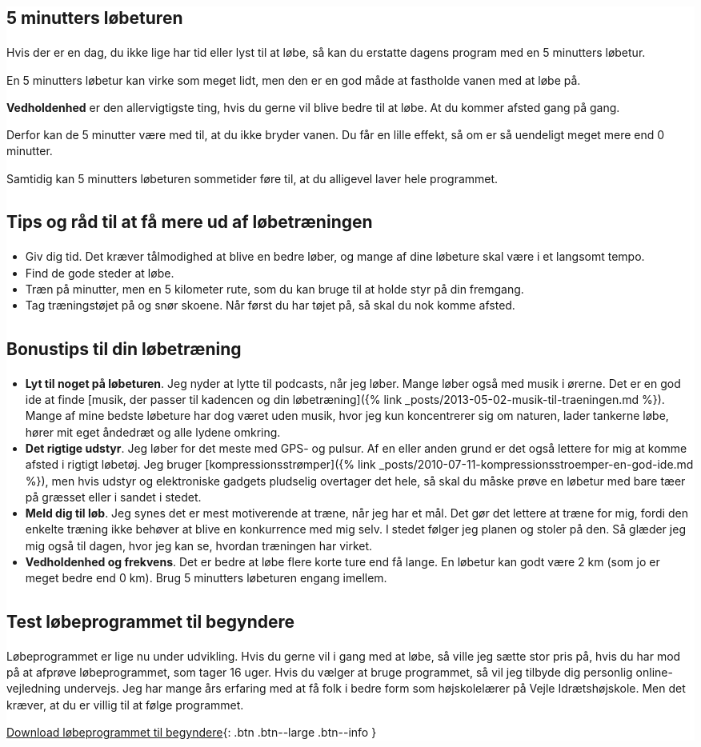 ## 5 minutters løbeturen

Hvis der er en dag, du ikke lige har tid eller lyst til at løbe, så kan du erstatte dagens program med en 5 minutters løbetur.

En 5 minutters løbetur kan virke som meget lidt, men den er en god måde at fastholde vanen med at løbe på.

**Vedholdenhed** er den allervigtigste ting, hvis du gerne vil blive bedre til at løbe. At du kommer afsted gang på gang.

Derfor kan de 5 minutter være med til, at du ikke bryder vanen. Du får en lille effekt, så om er så uendeligt meget mere end 0 minutter.

Samtidig kan 5 minutters løbeturen sommetider føre til, at du alligevel laver hele programmet.

## Tips og råd til at få mere ud af løbetræningen

- Giv dig tid. Det kræver tålmodighed at blive en bedre løber, og mange af dine løbeture skal være i et langsomt tempo.
- Find de gode steder at løbe.
- Træn på minutter, men en 5 kilometer rute, som du kan bruge til at holde styr på din fremgang.
- Tag træningstøjet på og snør skoene. Når først du har tøjet på, så skal du nok komme afsted.

## Bonustips til din løbetræning

- **Lyt til noget på løbeturen**. Jeg nyder at lytte til podcasts, når jeg løber. Mange løber også med musik i ørerne. Det er en god ide at finde [musik, der passer til kadencen og din løbetræning]({% link _posts/2013-05-02-musik-til-traeningen.md %}). Mange af mine bedste løbeture har dog været uden musik, hvor jeg kun koncentrerer sig om naturen, lader tankerne løbe, hører mit eget åndedræt og alle lydene omkring.
- **Det rigtige udstyr**. Jeg løber for det meste med GPS- og pulsur. Af en eller anden grund er det også lettere for mig at komme afsted i rigtigt løbetøj. Jeg bruger [kompressionsstrømper]({% link _posts/2010-07-11-kompressionsstroemper-en-god-ide.md %}), men hvis udstyr og elektroniske gadgets pludselig overtager det hele, så skal du måske prøve en løbetur med bare tæer på græsset eller i sandet i stedet.
- **Meld dig til løb**. Jeg synes det er mest motiverende at træne, når jeg har et mål. Det gør det lettere at træne for mig, fordi den enkelte træning ikke behøver at blive en konkurrence med mig selv. I stedet følger jeg planen og stoler på den. Så glæder jeg mig også til dagen, hvor jeg kan se, hvordan træningen har virket.
- **Vedholdenhed og frekvens**. Det er bedre at løbe flere korte ture end få lange. En løbetur kan godt være 2 km (som jo er meget bedre end 0 km). Brug 5 minutters løbeturen engang imellem.

## Test løbeprogrammet til begyndere

Løbeprogrammet er lige nu under udvikling. Hvis du gerne vil i gang med at løbe, så ville jeg sætte stor pris på, hvis du har mod på at afprøve løbeprogrammet, som tager 16 uger. Hvis du vælger at bruge programmet, så vil jeg tilbyde dig personlig online-vejledning undervejs. Jeg har mange års erfaring med at få folk i bedre form som højskolelærer på Vejle Idrætshøjskole. Men det kræver, at du er villig til at følge programmet.

[Download løbeprogrammet til begyndere](https://docs.google.com/document/d/1goPqka7HO8obvxKe4Zc4qAWks5WSZ4B8ScMledIOFIY/copy?usp=sharing){: .btn .btn--large .btn--info }

